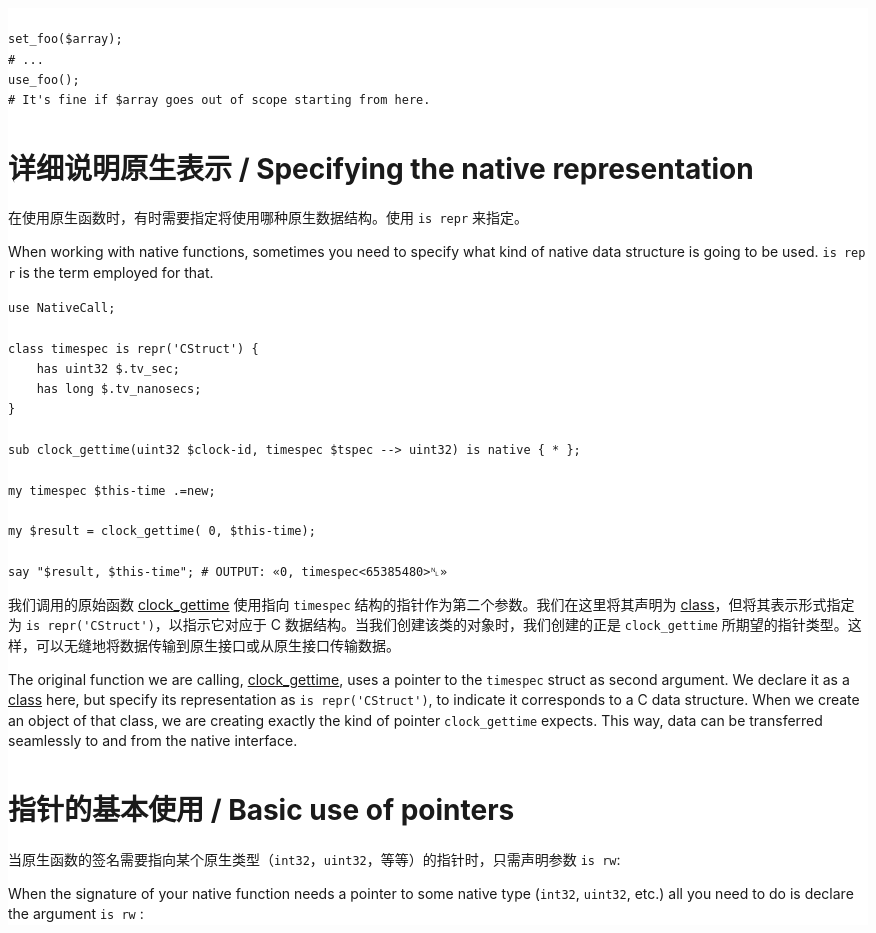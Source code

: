 ```Perl6
 
set_foo($array);
# ... 
use_foo();
# It's fine if $array goes out of scope starting from here.
```

<a id="%E8%AF%A6%E7%BB%86%E8%AF%B4%E6%98%8E%E5%8E%9F%E7%94%9F%E8%A1%A8%E7%A4%BA--specifying-the-native-representation"></a>
# 详细说明原生表示 / Specifying the native representation

在使用原生函数时，有时需要指定将使用哪种原生数据结构。使用 `is repr` 来指定。

When working with native functions, sometimes you need to specify what kind of native data structure is going to be used. `is repr` is the term employed for that.

```Perl6
use NativeCall;
 
class timespec is repr('CStruct') {
    has uint32 $.tv_sec;
    has long $.tv_nanosecs;
}
 
sub clock_gettime(uint32 $clock-id, timespec $tspec --> uint32) is native { * };
 
my timespec $this-time .=new;
 
my $result = clock_gettime( 0, $this-time);
 
say "$result, $this-time"; # OUTPUT: «0, timespec<65385480>␤» 
```

我们调用的原始函数 [clock_gettime](https://linux.die.net/man/3/clock_gettime) 使用指向 `timespec` 结构的指针作为第二个参数。我们在这里将其声明为 [class](https://docs.perl6.org/syntax/class)，但将其表示形式指定为 `is repr('CStruct')`，以指示它对应于 C 数据结构。当我们创建该类的对象时，我们创建的正是 `clock_gettime` 所期望的指针类型。这样，可以无缝地将数据传输到原生接口或从原生接口传输数据。

The original function we are calling, [clock_gettime](https://linux.die.net/man/3/clock_gettime), uses a pointer to the `timespec` struct as second argument. We declare it as a [class](https://docs.perl6.org/syntax/class) here, but specify its representation as `is repr('CStruct')`, to indicate it corresponds to a C data structure. When we create an object of that class, we are creating exactly the kind of pointer `clock_gettime` expects. This way, data can be transferred seamlessly to and from the native interface.

<a id="%E6%8C%87%E9%92%88%E7%9A%84%E5%9F%BA%E6%9C%AC%E4%BD%BF%E7%94%A8--basic-use-of-pointers"></a>
# 指针的基本使用 / Basic use of pointers

当原生函数的签名需要指向某个原生类型（`int32`，`uint32`，等等）的指针时，只需声明参数 `is rw`:

When the signature of your native function needs a pointer to some native type (`int32`, `uint32`, etc.) all you need to do is declare the argument `is rw` :
